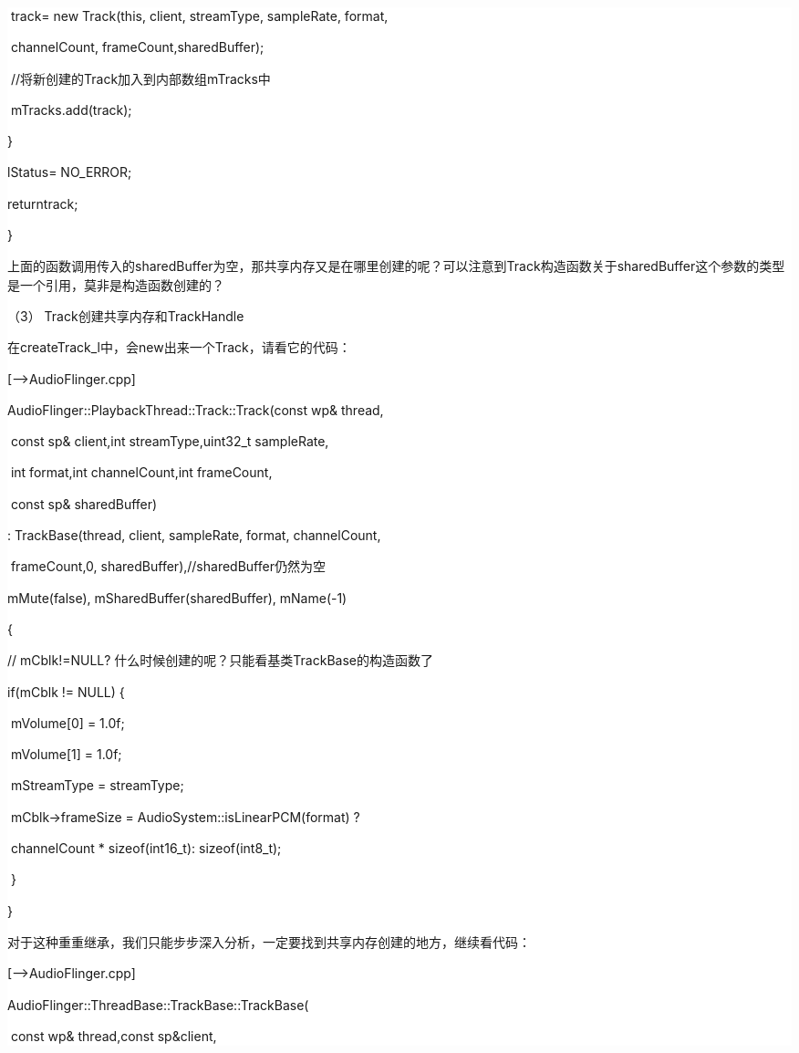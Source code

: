 ​     track= new Track(this, client, streamType, sampleRate, format,

​                      channelCount, frameCount,sharedBuffer);

​      //将新创建的Track加入到内部数组mTracks中

​      mTracks.add(track);

}

   lStatus= NO_ERROR;

   returntrack;

}

上面的函数调用传入的sharedBuffer为空，那共享内存又是在哪里创建的呢？可以注意到Track构造函数关于sharedBuffer这个参数的类型是一个引用，莫非是构造函数创建的？

（3） Track创建共享内存和TrackHandle

在createTrack_l中，会new出来一个Track，请看它的代码：

[-->AudioFlinger.cpp]

AudioFlinger::PlaybackThread::Track::Track(const wp<ThreadBase>& thread,

​           const sp<Client>& client,int streamType,uint32_t sampleRate,

​           int format,int channelCount,int frameCount,

​            const sp<IMemory>& sharedBuffer)

:  TrackBase(thread, client, sampleRate, format, channelCount,

​    frameCount,0, sharedBuffer),//sharedBuffer仍然为空

   mMute(false), mSharedBuffer(sharedBuffer), mName(-1)

{

   // mCblk!=NULL? 什么时候创建的呢？只能看基类TrackBase的构造函数了

   if(mCblk != NULL) {

​      mVolume[0] = 1.0f;

​      mVolume[1] = 1.0f;

​      mStreamType = streamType;

​      mCblk->frameSize = AudioSystem::isLinearPCM(format) ?

​                              channelCount * sizeof(int16_t): sizeof(int8_t);

​    }

}

对于这种重重继承，我们只能步步深入分析，一定要找到共享内存创建的地方，继续看代码：

[-->AudioFlinger.cpp]

AudioFlinger::ThreadBase::TrackBase::TrackBase(

​           const wp<ThreadBase>& thread,const sp<Client>&client,

